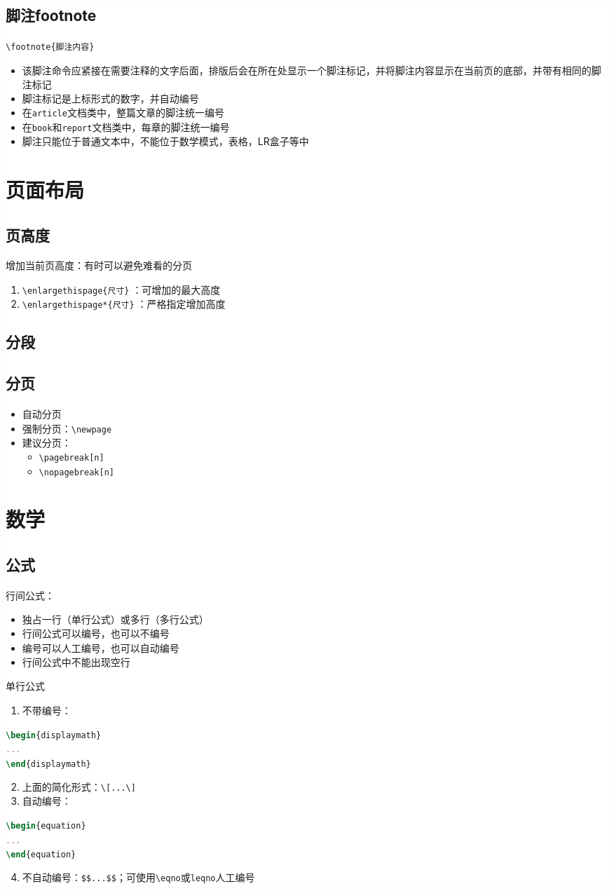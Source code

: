 

## 脚注footnote
`\footnote{脚注内容}`
- 该脚注命令应紧接在需要注释的文字后面，排版后会在所在处显示一个脚注标记，并将脚注内容显示在当前页的底部，并带有相同的脚注标记
- 脚注标记是上标形式的数字，并自动编号
- 在`article`文档类中，整篇文章的脚注统一编号
- 在`book`和`report`文档类中，每章的脚注统一编号
- 脚注只能位于普通文本中，不能位于数学模式，表格，LR盒子等中

# 页面布局
## 页高度
增加当前页高度：有时可以避免难看的分页
1. `\enlargethispage{尺寸}` ：可增加的最大高度
2. `\enlargethispage*{尺寸}` ：严格指定增加高度

## 分段


## 分页
- 自动分页
- 强制分页：`\newpage`
- 建议分页：
  - `\pagebreak[n]`
  - `\nopagebreak[n]`

# 数学
## 公式
行间公式：
- 独占一行（单行公式）或多行（多行公式）
- 行间公式可以编号，也可以不编号
- 编号可以人工编号，也可以自动编号
- 行间公式中不能出现空行

单行公式
1. 不带编号：
```tex
\begin{displaymath}
...
\end{displaymath}
```
2. 上面的简化形式：`\[...\]`
3. 自动编号：
```tex
\begin{equation}
...
\end{equation}
```
4. 不自动编号：`$$...$$`；可使用`\eqno`或`leqno`人工编号
